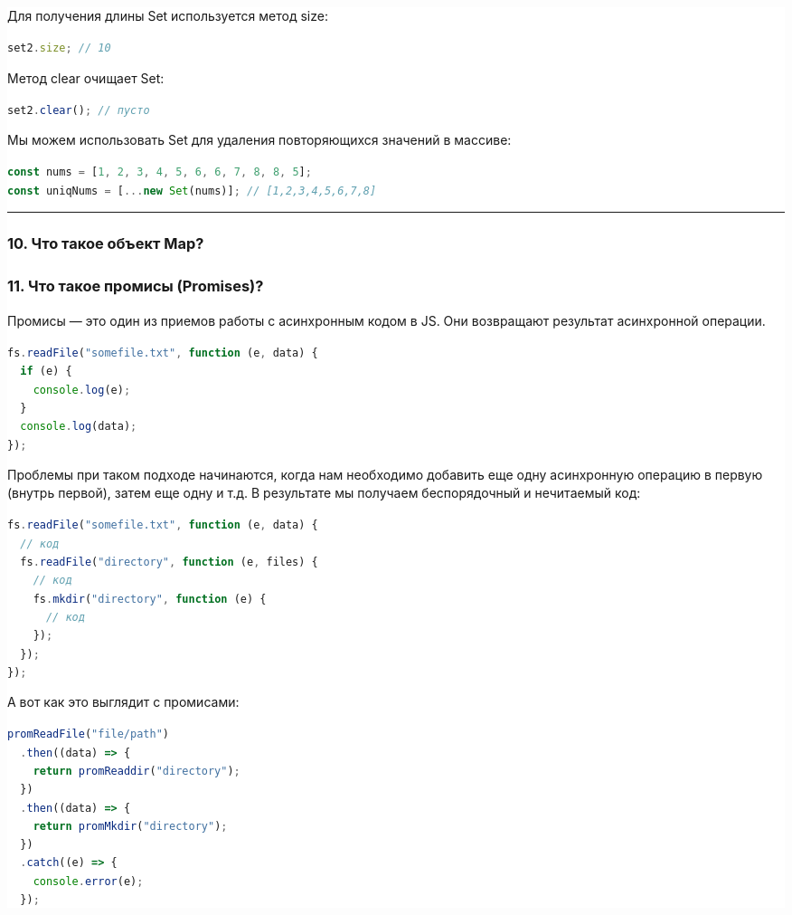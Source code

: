 Для получения длины Set используется метод size:

```js
set2.size; // 10
```

Метод clear очищает Set:

```js
set2.clear(); // пусто
```

Мы можем использовать Set для удаления повторяющихся значений в массиве:

```js
const nums = [1, 2, 3, 4, 5, 6, 6, 7, 8, 8, 5];
const uniqNums = [...new Set(nums)]; // [1,2,3,4,5,6,7,8]
```

---

### 10. Что такое объект Map?

### 11. Что такое промисы (Promises)?

Промисы — это один из приемов работы с асинхронным кодом в JS. Они возвращают результат асинхронной операции.

```js
fs.readFile("somefile.txt", function (e, data) {
  if (e) {
    console.log(e);
  }
  console.log(data);
});
```

Проблемы при таком подходе начинаются, когда нам необходимо добавить еще одну асинхронную операцию в первую (внутрь первой), затем еще одну и т.д. В результате мы получаем беспорядочный и нечитаемый код:

```js
fs.readFile("somefile.txt", function (e, data) {
  // код
  fs.readFile("directory", function (e, files) {
    // код
    fs.mkdir("directory", function (e) {
      // код
    });
  });
});
```

А вот как это выглядит с промисами:

```js
promReadFile("file/path")
  .then((data) => {
    return promReaddir("directory");
  })
  .then((data) => {
    return promMkdir("directory");
  })
  .catch((e) => {
    console.error(e);
  });
```


  [a]: 1
